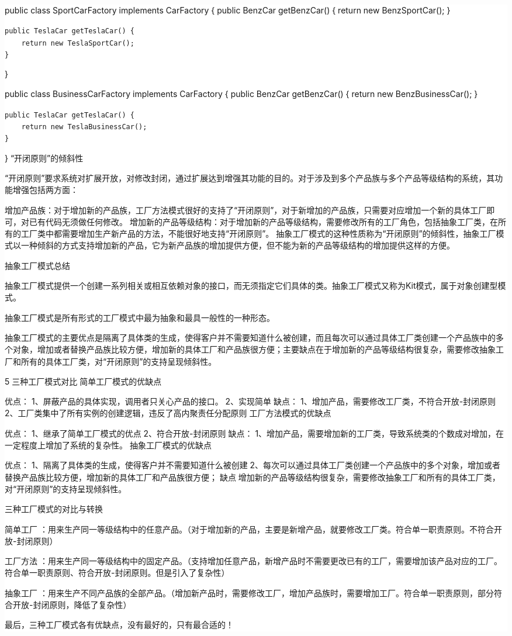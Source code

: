 public class SportCarFactory implements CarFactory {
    public BenzCar getBenzCar() {
        return new BenzSportCar();
    }

    public TeslaCar getTeslaCar() {
        return new TeslaSportCar();
    }
}

public class BusinessCarFactory implements CarFactory {
    public BenzCar getBenzCar() {
        return new BenzBusinessCar();
    }

    public TeslaCar getTeslaCar() {
        return new TeslaBusinessCar();
    }
}
“开闭原则”的倾斜性

“开闭原则”要求系统对扩展开放，对修改封闭，通过扩展达到增强其功能的目的。对于涉及到多个产品族与多个产品等级结构的系统，其功能增强包括两方面：

增加产品族：对于增加新的产品族，工厂方法模式很好的支持了“开闭原则”，对于新增加的产品族，只需要对应增加一个新的具体工厂即可，对已有代码无须做任何修改。
增加新的产品等级结构：对于增加新的产品等级结构，需要修改所有的工厂角色，包括抽象工厂类，在所有的工厂类中都需要增加生产新产品的方法，不能很好地支持“开闭原则”。
抽象工厂模式的这种性质称为“开闭原则”的倾斜性，抽象工厂模式以一种倾斜的方式支持增加新的产品，它为新产品族的增加提供方便，但不能为新的产品等级结构的增加提供这样的方便。

抽象工厂模式总结

抽象工厂模式提供一个创建一系列相关或相互依赖对象的接口，而无须指定它们具体的类。抽象工厂模式又称为Kit模式，属于对象创建型模式。

抽象工厂模式是所有形式的工厂模式中最为抽象和最具一般性的一种形态。

抽象工厂模式的主要优点是隔离了具体类的生成，使得客户并不需要知道什么被创建，而且每次可以通过具体工厂类创建一个产品族中的多个对象，增加或者替换产品族比较方便，增加新的具体工厂和产品族很方便；主要缺点在于增加新的产品等级结构很复杂，需要修改抽象工厂和所有的具体工厂类，对“开闭原则”的支持呈现倾斜性。

5
三种工厂模式对比
简单工厂模式的优缺点

优点：
1、屏蔽产品的具体实现，调用者只关心产品的接口。
2、实现简单
缺点：
1、增加产品，需要修改工厂类，不符合开放-封闭原则
2、工厂类集中了所有实例的创建逻辑，违反了高内聚责任分配原则
工厂方法模式的优缺点

优点：
1、继承了简单工厂模式的优点
2、符合开放-封闭原则
缺点：
1、增加产品，需要增加新的工厂类，导致系统类的个数成对增加，在一定程度上增加了系统的复杂性。
抽象工厂模式的优缺点

优点：
1、隔离了具体类的生成，使得客户并不需要知道什么被创建
2、每次可以通过具体工厂类创建一个产品族中的多个对象，增加或者替换产品族比较方便，增加新的具体工厂和产品族很方便；
缺点
增加新的产品等级结构很复杂，需要修改抽象工厂和所有的具体工厂类，对“开闭原则”的支持呈现倾斜性。


三种工厂模式的对比与转换


简单工厂 ：用来生产同一等级结构中的任意产品。（对于增加新的产品，主要是新增产品，就要修改工厂类。符合单一职责原则。不符合开放-封闭原则）

工厂方法 ：用来生产同一等级结构中的固定产品。（支持增加任意产品，新增产品时不需要更改已有的工厂，需要增加该产品对应的工厂。符合单一职责原则、符合开放-封闭原则。但是引入了复杂性）

抽象工厂 ：用来生产不同产品族的全部产品。（增加新产品时，需要修改工厂，增加产品族时，需要增加工厂。符合单一职责原则，部分符合开放-封闭原则，降低了复杂性）

最后，三种工厂模式各有优缺点，没有最好的，只有最合适的！